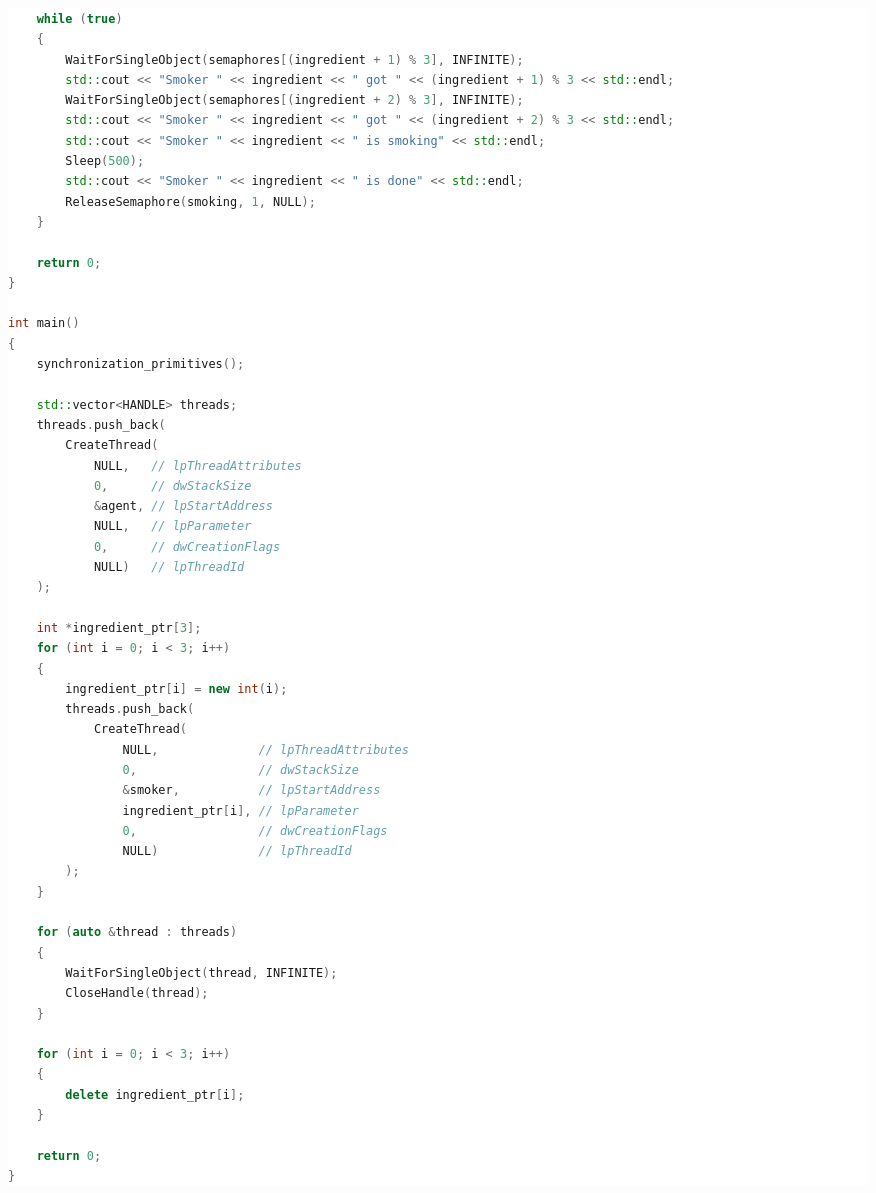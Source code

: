 ```cpp
    while (true)
    {
        WaitForSingleObject(semaphores[(ingredient + 1) % 3], INFINITE);
        std::cout << "Smoker " << ingredient << " got " << (ingredient + 1) % 3 << std::endl;
        WaitForSingleObject(semaphores[(ingredient + 2) % 3], INFINITE);
        std::cout << "Smoker " << ingredient << " got " << (ingredient + 2) % 3 << std::endl;
        std::cout << "Smoker " << ingredient << " is smoking" << std::endl;
        Sleep(500);
        std::cout << "Smoker " << ingredient << " is done" << std::endl;
        ReleaseSemaphore(smoking, 1, NULL);
    }

    return 0;
}

int main()
{
    synchronization_primitives();

    std::vector<HANDLE> threads;
    threads.push_back(
        CreateThread(
            NULL,   // lpThreadAttributes
            0,      // dwStackSize
            &agent, // lpStartAddress
            NULL,   // lpParameter
            0,      // dwCreationFlags
            NULL)   // lpThreadId
    );

    int *ingredient_ptr[3];
    for (int i = 0; i < 3; i++)
    {
        ingredient_ptr[i] = new int(i);
        threads.push_back(
            CreateThread(
                NULL,              // lpThreadAttributes
                0,                 // dwStackSize
                &smoker,           // lpStartAddress
                ingredient_ptr[i], // lpParameter
                0,                 // dwCreationFlags
                NULL)              // lpThreadId
        );
    }

    for (auto &thread : threads)
    {
        WaitForSingleObject(thread, INFINITE);
        CloseHandle(thread);
    }

    for (int i = 0; i < 3; i++)
    {
        delete ingredient_ptr[i];
    }

    return 0;
}
```

